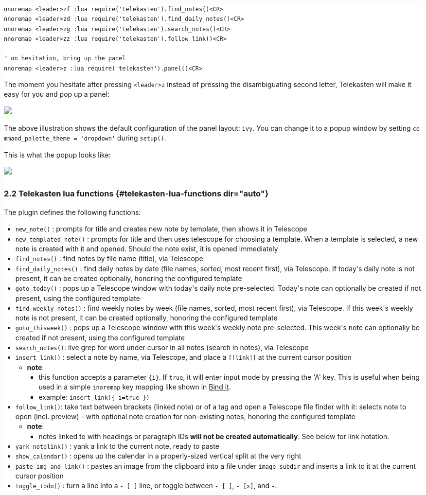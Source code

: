     nnoremap <leader>zf :lua require('telekasten').find_notes()<CR>
    nnoremap <leader>zd :lua require('telekasten').find_daily_notes()<CR>
    nnoremap <leader>zg :lua require('telekasten').search_notes()<CR>
    nnoremap <leader>zz :lua require('telekasten').follow_link()<CR>

    " on hesitation, bring up the panel
    nnoremap <leader>z :lua require('telekasten').panel()<CR>

The moment you hesitate after pressing `<leader>z` instead of pressing the disambiguating second letter, Telekasten will
make it easy for you and pop up a panel:

[![](https://github.com/renerocksai/telekasten.nvim/raw/main/img/panel-ivy.png)](https://github.com/renerocksai/telekasten.nvim/blob/main/img/panel-ivy.png)

The above illustration shows the default configuration of the panel layout: `ivy`. You can change it to a popup window
by setting `command_palette_theme = 'dropdown'` during `setup()`.

This is what the popup looks like:

[![](https://github.com/renerocksai/telekasten.nvim/raw/main/img/panel-popup.png)](https://github.com/renerocksai/telekasten.nvim/blob/main/img/panel-popup.png)

### 2.2 Telekasten lua functions {#telekasten-lua-functions dir="auto"}

The plugin defines the following functions:

-   `new_note()` : prompts for title and creates new note by template, then shows it in Telescope
-   `new_templated_note()` : prompts for title and then uses telescope for choosing a template. When a template is
    selected, a new note is created with it and opened. Should the note exist, it is opened immediately
-   `find_notes()` : find notes by file name (title), via Telescope
-   `find_daily_notes()` : find daily notes by date (file names, sorted, most recent first), via Telescope. If today\'s
    daily note is not present, it can be created optionally, honoring the configured template
-   `goto_today()` : pops up a Telescope window with today\'s daily note pre-selected. Today\'s note can optionally be
    created if not present, using the configured template
-   `find_weekly_notes()` : find weekly notes by week (file names, sorted, most recent first), via Telescope. If this
    week\'s weekly note is not present, it can be created optionally, honoring the configured template
-   `goto_thisweek()` : pops up a Telescope window with this week\'s weekly note pre-selected. This week\'s note can
    optionally be created if not present, using the configured template
-   `search_notes()`: live grep for word under cursor in all notes (search in notes), via Telescope
-   `insert_link()` : select a note by name, via Telescope, and place a `[[link]]` at the current cursor position
    -   **note**:
        -   this function accepts a parameter `{i}`. If `true`, it will enter input mode by pressing the \'A\' key. This is
            useful when being used in a simple `inoremap` key mapping like shown in [Bind it](#3-bind-it).
        -   example: `insert_link({ i=true })`
-   `follow_link()`: take text between brackets (linked note) or of a tag and open a Telescope file finder with it: selects note to
    open (incl. preview) - with optional note creation for non-existing notes, honoring the configured template
    -   **note**:
        -   notes linked to with headings or paragraph IDs **will not be created automatically**. See below for link notation.
-   `yank_notelink()` : yank a link to the current note, ready to paste
-   `show_calendar()` : opens up the calendar in a properly-sized vertical split at the very right
-   `paste_img_and_link()` : pastes an image from the clipboard into a file under `image_subdir` and inserts a link to it
    at the current cursor position
-   `toggle_todo()` : turn a line into a `- [ ]` line, or toggle between `- [ ]`, `- [x]`, and `-`.